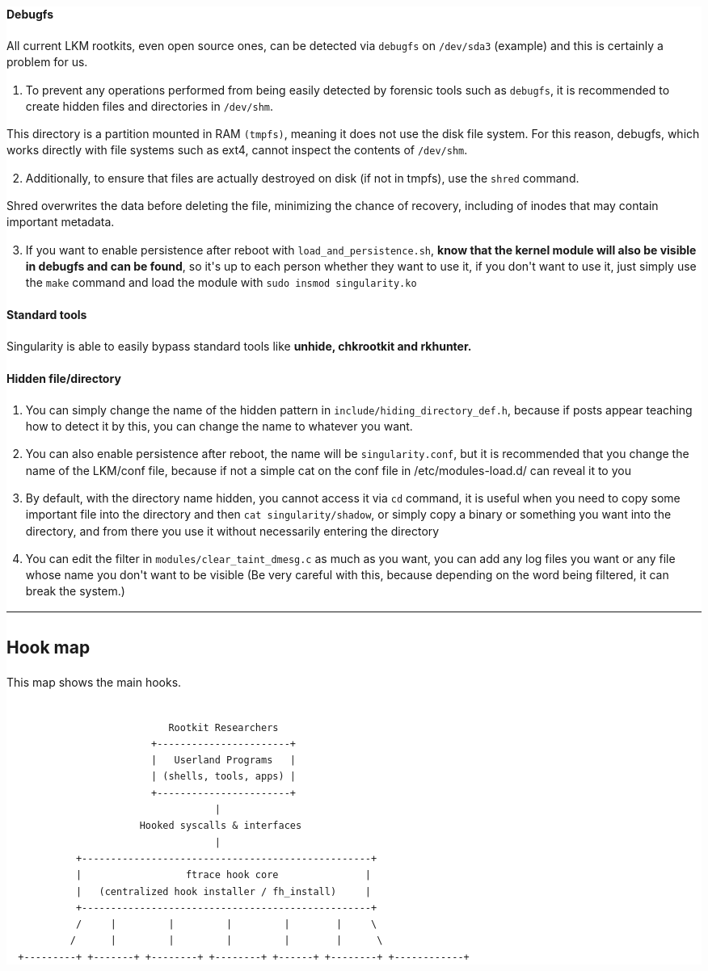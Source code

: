 #### Debugfs

All current LKM rootkits, even open source ones, can be detected via `debugfs` on `/dev/sda3` (example) and this is certainly a problem for us.

1) To prevent any operations performed from being easily detected by forensic tools such as `debugfs`, it is recommended to create hidden files and directories in `/dev/shm`.

This directory is a partition mounted in RAM `(tmpfs)`, meaning it does not use the disk file system. For this reason, debugfs, which works directly with file systems such as ext4, cannot inspect the contents of `/dev/shm`.

2) Additionally, to ensure that files are actually destroyed on disk (if not in tmpfs), use the `shred` command.

Shred overwrites the data before deleting the file, minimizing the chance of recovery, including of inodes that may contain important metadata.

3) If you want to enable persistence after reboot with `load_and_persistence.sh`, **know that the kernel module will also be visible in debugfs and can be found**, so it's up to each person whether they want to use it, if you don't want to use it, just simply use the `make` command and load the module with `sudo insmod singularity.ko`

#### Standard tools

Singularity is able to easily bypass standard tools like **unhide, chkrootkit and rkhunter.**

#### Hidden file/directory

1) You can simply change the name of the hidden pattern in `include/hiding_directory_def.h`, because if posts appear teaching how to detect it by this, you can change the name to whatever you want.

2) You can also enable persistence after reboot, the name will be `singularity.conf`, but it is recommended that you change the name of the LKM/conf file, because if not a simple cat on the conf file in /etc/modules-load.d/ can reveal it to you

3) By default, with the directory name hidden, you cannot access it via `cd` command, it is useful when you need to copy some important file into the directory and then `cat singularity/shadow`, or simply copy a binary or something you want into the directory, and from there you use it without necessarily entering the directory

4) You can edit the filter in `modules/clear_taint_dmesg.c` as much as you want, you can add any log files you want or any file whose name you don't want to be visible (Be very careful with this, because depending on the word being filtered, it can break the system.)


---

## Hook map

This map shows the main hooks.

```

                            Rootkit Researchers
                         +-----------------------+
                         |   Userland Programs   |
                         | (shells, tools, apps) |
                         +-----------------------+
                                    |
                       Hooked syscalls & interfaces
                                    |
            +--------------------------------------------------+
            |                  ftrace hook core               |
            |   (centralized hook installer / fh_install)     |
            +--------------------------------------------------+
            /     |         |         |         |        |     \
           /      |         |         |         |        |      \
  +---------+ +-------+ +--------+ +--------+ +------+ +--------+ +------------+
```